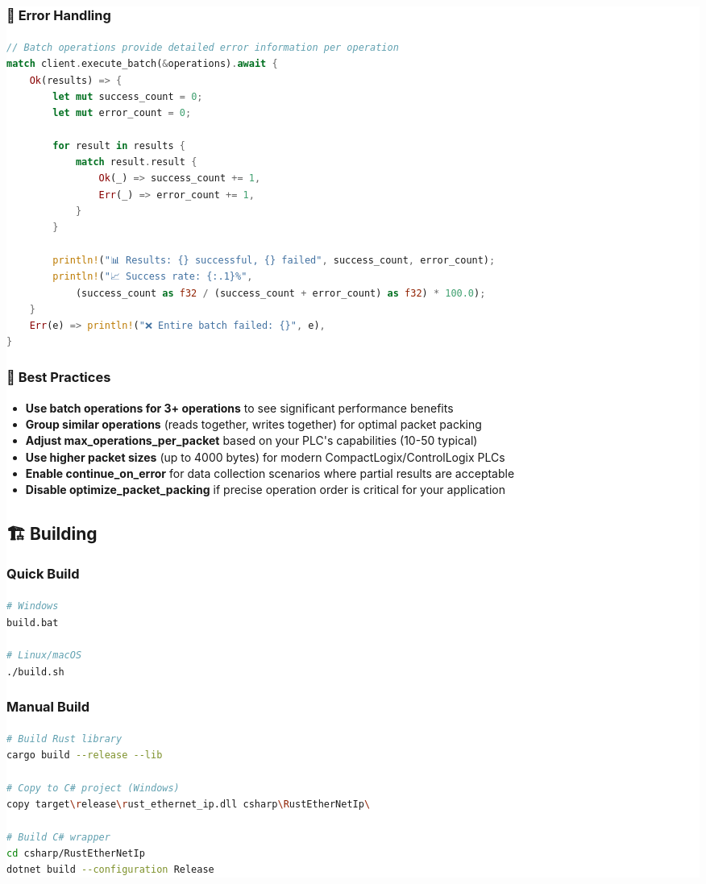 ### 🚨 **Error Handling**

```rust
// Batch operations provide detailed error information per operation
match client.execute_batch(&operations).await {
    Ok(results) => {
        let mut success_count = 0;
        let mut error_count = 0;
        
        for result in results {
            match result.result {
                Ok(_) => success_count += 1,
                Err(_) => error_count += 1,
            }
        }
        
        println!("📊 Results: {} successful, {} failed", success_count, error_count);
        println!("📈 Success rate: {:.1}%", 
            (success_count as f32 / (success_count + error_count) as f32) * 100.0);
    }
    Err(e) => println!("❌ Entire batch failed: {}", e),
}
```

### 🎯 **Best Practices**

- **Use batch operations for 3+ operations** to see significant performance benefits
- **Group similar operations** (reads together, writes together) for optimal packet packing
- **Adjust max_operations_per_packet** based on your PLC's capabilities (10-50 typical)
- **Use higher packet sizes** (up to 4000 bytes) for modern CompactLogix/ControlLogix PLCs
- **Enable continue_on_error** for data collection scenarios where partial results are acceptable
- **Disable optimize_packet_packing** if precise operation order is critical for your application

## 🏗️ **Building**

### Quick Build
```bash
# Windows
build.bat

# Linux/macOS
./build.sh
```

### Manual Build
```bash
# Build Rust library
cargo build --release --lib

# Copy to C# project (Windows)
copy target\release\rust_ethernet_ip.dll csharp\RustEtherNetIp\

# Build C# wrapper
cd csharp/RustEtherNetIp
dotnet build --configuration Release
```
